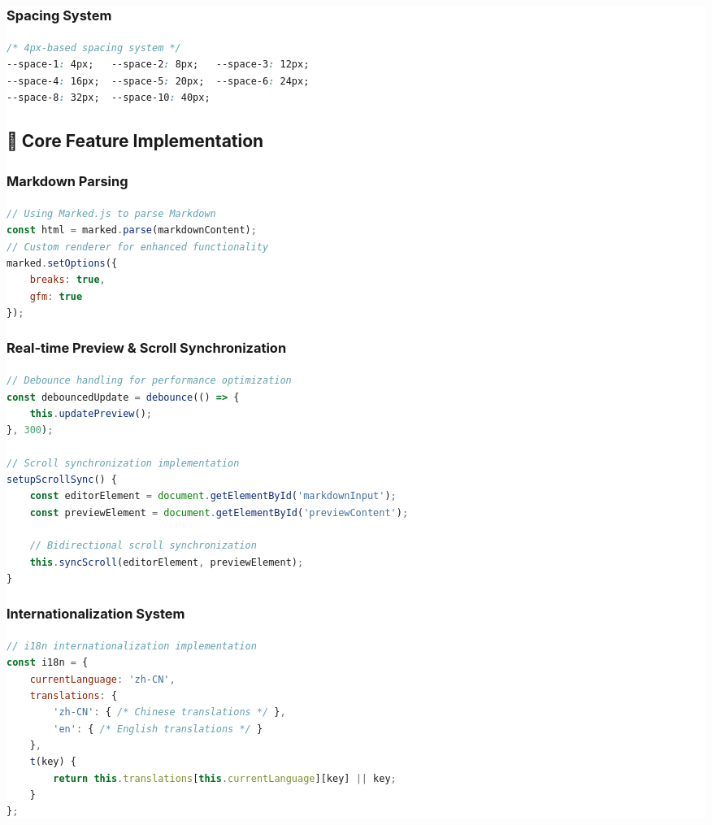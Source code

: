 ### Spacing System
```css
/* 4px-based spacing system */
--space-1: 4px;   --space-2: 8px;   --space-3: 12px;
--space-4: 16px;  --space-5: 20px;  --space-6: 24px;
--space-8: 32px;  --space-10: 40px;
```

## 🔧 Core Feature Implementation

### Markdown Parsing
```javascript
// Using Marked.js to parse Markdown
const html = marked.parse(markdownContent);
// Custom renderer for enhanced functionality
marked.setOptions({
    breaks: true,
    gfm: true
});
```

### Real-time Preview & Scroll Synchronization
```javascript
// Debounce handling for performance optimization
const debouncedUpdate = debounce(() => {
    this.updatePreview();
}, 300);

// Scroll synchronization implementation
setupScrollSync() {
    const editorElement = document.getElementById('markdownInput');
    const previewElement = document.getElementById('previewContent');
    
    // Bidirectional scroll synchronization
    this.syncScroll(editorElement, previewElement);
}
```

### Internationalization System
```javascript
// i18n internationalization implementation
const i18n = {
    currentLanguage: 'zh-CN',
    translations: {
        'zh-CN': { /* Chinese translations */ },
        'en': { /* English translations */ }
    },
    t(key) {
        return this.translations[this.currentLanguage][key] || key;
    }
};
```
